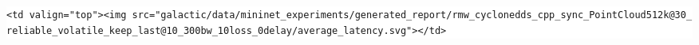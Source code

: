     <td valign="top"><img src="galactic/data/mininet_experiments/generated_report/rmw_cyclonedds_cpp_sync_PointCloud512k@30_reliable_volatile_keep_last@10_300bw_10loss_0delay/average_latency.svg"></td>
